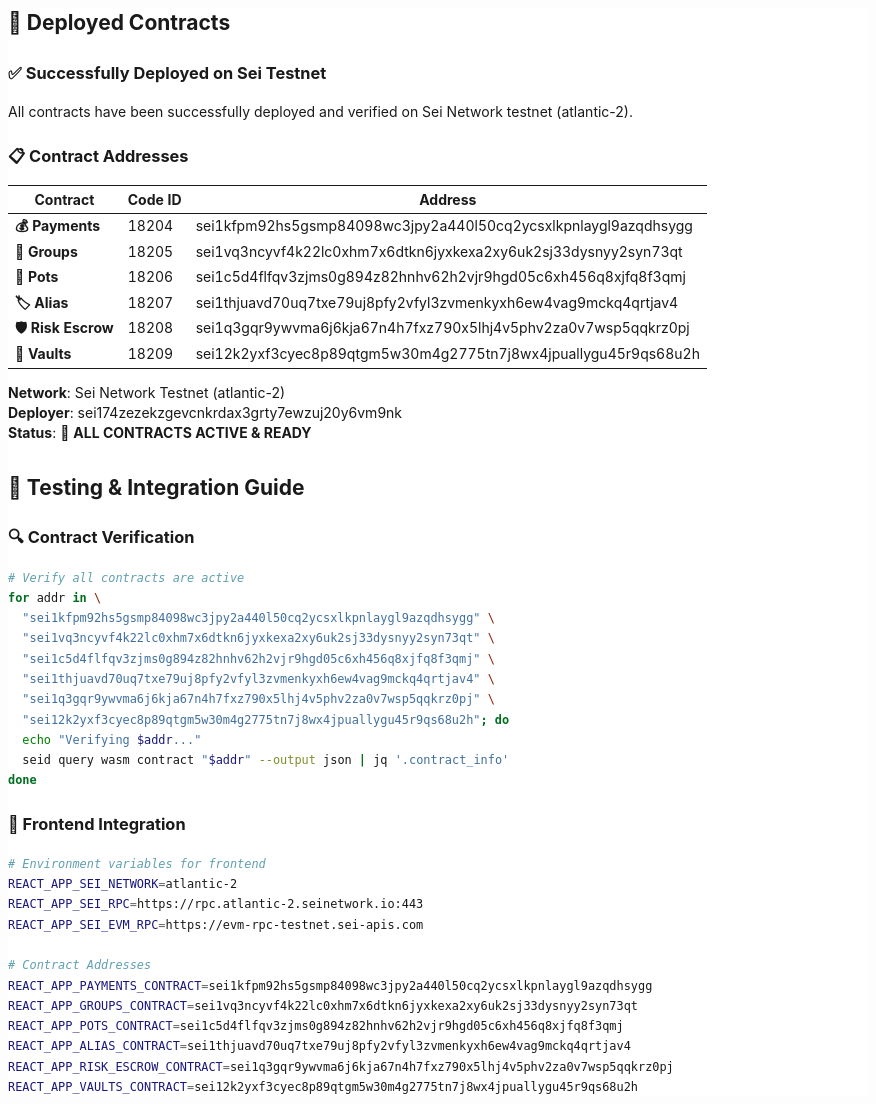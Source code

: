 ## 🚀 **Deployed Contracts**

### **✅ Successfully Deployed on Sei Testnet**

All contracts have been successfully deployed and verified on Sei Network testnet (atlantic-2).

### **📋 Contract Addresses**

| **Contract**       | **Code ID** | **Address**                                                    |
| ------------------ | ----------- | -------------------------------------------------------------- |
| **💰 Payments**    | 18204       | sei1kfpm92hs5gsmp84098wc3jpy2a440l50cq2ycsxlkpnlaygl9azqdhsygg |
| **👥 Groups**      | 18205       | sei1vq3ncyvf4k22lc0xhm7x6dtkn6jyxkexa2xy6uk2sj33dysnyy2syn73qt |
| **🏺 Pots**        | 18206       | sei1c5d4flfqv3zjms0g894z82hnhv62h2vjr9hgd05c6xh456q8xjfq8f3qmj |
| **🏷️ Alias**       | 18207       | sei1thjuavd70uq7txe79uj8pfy2vfyl3zvmenkyxh6ew4vag9mckq4qrtjav4 |
| **🛡️ Risk Escrow** | 18208       | sei1q3gqr9ywvma6j6kja67n4h7fxz790x5lhj4v5phv2za0v7wsp5qqkrz0pj |
| **🏦 Vaults**      | 18209       | sei12k2yxf3cyec8p89qtgm5w30m4g2775tn7j8wx4jpuallygu45r9qs68u2h |

**Network**: Sei Network Testnet (atlantic-2)  
**Deployer**: sei174zezekzgevcnkrdax3grty7ewzuj20y6vm9nk  
**Status**: 🚀 **ALL CONTRACTS ACTIVE & READY**

## 🧪 **Testing & Integration Guide**

### **🔍 Contract Verification**
```bash
# Verify all contracts are active
for addr in \
  "sei1kfpm92hs5gsmp84098wc3jpy2a440l50cq2ycsxlkpnlaygl9azqdhsygg" \
  "sei1vq3ncyvf4k22lc0xhm7x6dtkn6jyxkexa2xy6uk2sj33dysnyy2syn73qt" \
  "sei1c5d4flfqv3zjms0g894z82hnhv62h2vjr9hgd05c6xh456q8xjfq8f3qmj" \
  "sei1thjuavd70uq7txe79uj8pfy2vfyl3zvmenkyxh6ew4vag9mckq4qrtjav4" \
  "sei1q3gqr9ywvma6j6kja67n4h7fxz790x5lhj4v5phv2za0v7wsp5qqkrz0pj" \
  "sei12k2yxf3cyec8p89qtgm5w30m4g2775tn7j8wx4jpuallygu45r9qs68u2h"; do
  echo "Verifying $addr..."
  seid query wasm contract "$addr" --output json | jq '.contract_info'
done
```

### **📱 Frontend Integration**
```bash
# Environment variables for frontend
REACT_APP_SEI_NETWORK=atlantic-2
REACT_APP_SEI_RPC=https://rpc.atlantic-2.seinetwork.io:443
REACT_APP_SEI_EVM_RPC=https://evm-rpc-testnet.sei-apis.com

# Contract Addresses
REACT_APP_PAYMENTS_CONTRACT=sei1kfpm92hs5gsmp84098wc3jpy2a440l50cq2ycsxlkpnlaygl9azqdhsygg
REACT_APP_GROUPS_CONTRACT=sei1vq3ncyvf4k22lc0xhm7x6dtkn6jyxkexa2xy6uk2sj33dysnyy2syn73qt
REACT_APP_POTS_CONTRACT=sei1c5d4flfqv3zjms0g894z82hnhv62h2vjr9hgd05c6xh456q8xjfq8f3qmj
REACT_APP_ALIAS_CONTRACT=sei1thjuavd70uq7txe79uj8pfy2vfyl3zvmenkyxh6ew4vag9mckq4qrtjav4
REACT_APP_RISK_ESCROW_CONTRACT=sei1q3gqr9ywvma6j6kja67n4h7fxz790x5lhj4v5phv2za0v7wsp5qqkrz0pj
REACT_APP_VAULTS_CONTRACT=sei12k2yxf3cyec8p89qtgm5w30m4g2775tn7j8wx4jpuallygu45r9qs68u2h
```
